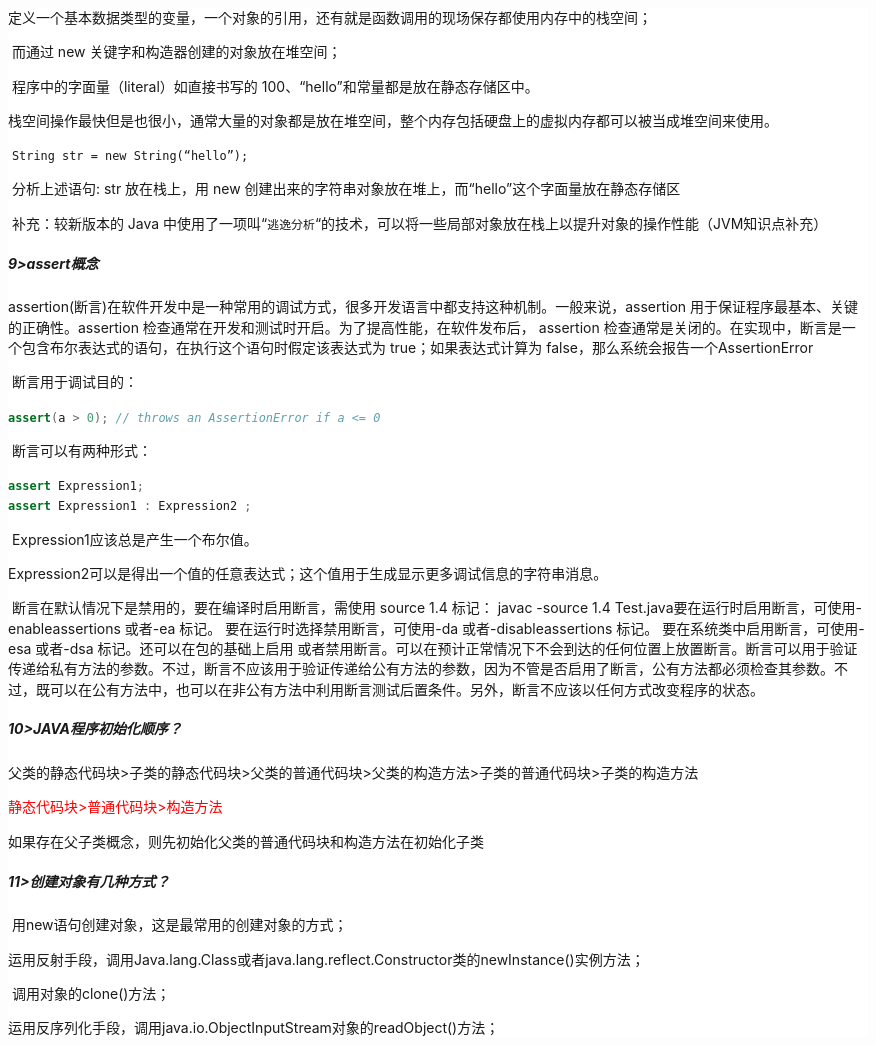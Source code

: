 ​	定义一个基本数据类型的变量，一个对象的引用，还有就是函数调用的现场保存都使用内存中的栈空间；

​	而通过 new 关键字和构造器创建的对象放在堆空间；

​	程序中的字面量（literal）如直接书写的 100、“hello”和常量都是放在静态存储区中。

​	栈空间操作最快但是也很小，通常大量的对象都是放在堆空间，整个内存包括硬盘上的虚拟内存都可以被当成堆空间来使用。 

​	`String str = new String(“hello”);` 

​	分析上述语句: str 放在栈上，用 new 创建出来的字符串对象放在堆上，而“hello”这个字面量放在静态存储区

​	补充：较新版本的 Java 中使用了一项叫“`逃逸分析`“的技术，可以将一些局部对象放在栈上以提升对象的操作性能（JVM知识点补充）



##### 9>assert概念

​	assertion(断言)在软件开发中是一种常用的调试方式，很多开发语言中都支持这种机制。一般来说，assertion 用于保证程序最基本、关键的正确性。assertion 检查通常在开发和测试时开启。为了提高性能，在软件发布后， assertion 检查通常是关闭的。在实现中，断言是一个包含布尔表达式的语句，在执行这个语句时假定该表达式为 true；如果表达式计算为 false，那么系统会报告一个AssertionError

​	断言用于调试目的： 

```java
assert(a > 0); // throws an AssertionError if a <= 0 
```

​	断言可以有两种形式： 

```java
assert Expression1; 
assert Expression1 : Expression2 ; 
```

​	Expression1应该总是产生一个布尔值。 

​	Expression2可以是得出一个值的任意表达式；这个值用于生成显示更多调试信息的字符串消息。 

​	断言在默认情况下是禁用的，要在编译时启用断言，需使用 source 1.4 标记： javac -source 1.4 Test.java要在运行时启用断言，可使用-enableassertions 或者-ea 标记。 要在运行时选择禁用断言，可使用-da 或者-disableassertions 标记。 要在系统类中启用断言，可使用-esa 或者-dsa 标记。还可以在包的基础上启用 或者禁用断言。可以在预计正常情况下不会到达的任何位置上放置断言。断言可以用于验证传递给私有方法的参数。不过，断言不应该用于验证传递给公有方法的参数，因为不管是否启用了断言，公有方法都必须检查其参数。不过，既可以在公有方法中，也可以在非公有方法中利用断言测试后置条件。另外，断言不应该以任何方式改变程序的状态。

##### 10>JAVA程序初始化顺序？

父类的静态代码块>子类的静态代码块>父类的普通代码块>父类的构造方法>子类的普通代码块>子类的构造方法

<font color=red>静态代码块>普通代码块>构造方法</font>

如果存在父子类概念，则先初始化父类的普通代码块和构造方法在初始化子类



##### 11>创建对象有几种方式？

​	用new语句创建对象，这是最常用的创建对象的方式；

​	运用反射手段，调用Java.lang.Class或者java.lang.reflect.Constructor类的newInstance()实例方法；

​	调用对象的clone()方法；

​	运用反序列化手段，调用java.io.ObjectInputStream对象的readObject()方法；
